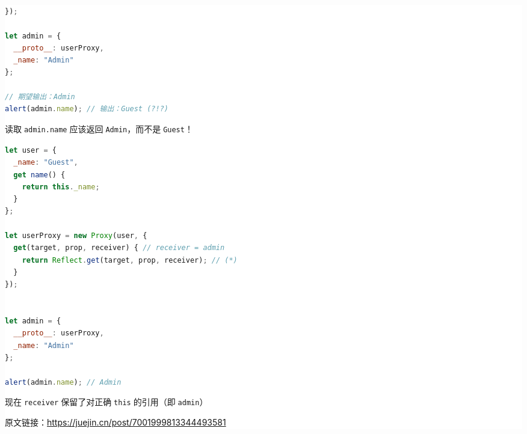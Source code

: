 ```JavaScript
});

let admin = {
  __proto__: userProxy,
  _name: "Admin"
};

// 期望输出：Admin
alert(admin.name); // 输出：Guest (?!?)
```
读取 `admin.name` 应该返回 `Admin`，而不是 `Guest`！
```JavaScript
let user = {
  _name: "Guest",
  get name() {
    return this._name;
  }
};

let userProxy = new Proxy(user, {
  get(target, prop, receiver) { // receiver = admin
    return Reflect.get(target, prop, receiver); // (*)
  }
});


let admin = {
  __proto__: userProxy,
  _name: "Admin"
};

alert(admin.name); // Admin
```
现在 `receiver` 保留了对正确 `this` 的引用（即 `admin`）

原文链接：https://juejin.cn/post/7001999813344493581